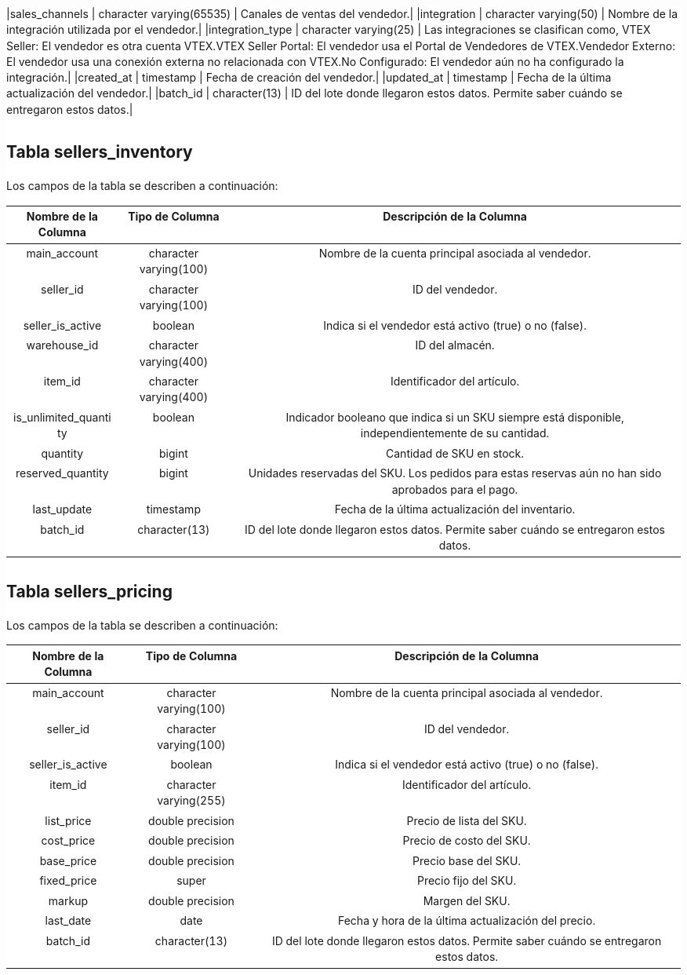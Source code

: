 |sales_channels | character varying(65535) | Canales de ventas del vendedor.|
|integration | character varying(50) | Nombre de la integración utilizada por el vendedor.|
|integration_type | character varying(25) | Las integraciones se clasifican como, VTEX Seller: El vendedor es otra cuenta VTEX.VTEX Seller Portal: El vendedor usa el Portal de Vendedores de VTEX.Vendedor Externo: El vendedor usa una conexión externa no relacionada con VTEX.No Configurado: El vendedor aún no ha configurado la integración.|
|created_at | timestamp | Fecha de creación del vendedor.|
|updated_at | timestamp | Fecha de la última actualización del vendedor.|
|batch_id | character(13) | ID del lote donde llegaron estos datos. Permite saber cuándo se entregaron estos datos.|

## Tabla sellers_inventory

Los campos de la tabla se describen a continuación:

|**Nombre de la Columna** | **Tipo de Columna** | **Descripción de la Columna**|
|:---:|:---:|:---:|
|main_account | character varying(100) | Nombre de la cuenta principal asociada al vendedor.|
|seller_id | character varying(100) | ID del vendedor.|
|seller_is_active | boolean | Indica si el vendedor está activo (true) o no (false).|
|warehouse_id | character varying(400) | ID del almacén.|
|item_id | character varying(400) | Identificador del artículo.|
|is_unlimited_quantity | boolean | Indicador booleano que indica si un SKU siempre está disponible, independientemente de su cantidad.|
|quantity| bigint | Cantidad de SKU en stock.|
|reserved_quantity | bigint | Unidades reservadas del SKU. Los pedidos para estas reservas aún no han sido aprobados para el pago.|
|last_update | timestamp | Fecha de la última actualización del inventario.|
|batch_id | character(13) | ID del lote donde llegaron estos datos. Permite saber cuándo se entregaron estos datos.|

## Tabla sellers_pricing

Los campos de la tabla se describen a continuación:

|**Nombre de la Columna**|**Tipo de Columna**|**Descripción de la Columna**|
|:---:|:---:|:---:|
|main_account|character varying(100)|Nombre de la cuenta principal asociada al vendedor.|
|seller_id|character varying(100)|ID del vendedor.|
|seller_is_active|boolean|Indica si el vendedor está activo (true) o no (false).|
|item_id|character varying(255)|Identificador del artículo.|
|list_price|double precision|Precio de lista del SKU.|
|cost_price|double precision|Precio de costo del SKU.|
|base_price|double precision|Precio base del SKU.|
|fixed_price|super|Precio fijo del SKU.|
|markup|double precision|Margen del SKU.|
|last_date|date|Fecha y hora de la última actualización del precio.|
|batch_id|character(13)|ID del lote donde llegaron estos datos. Permite saber cuándo se entregaron estos datos.|
